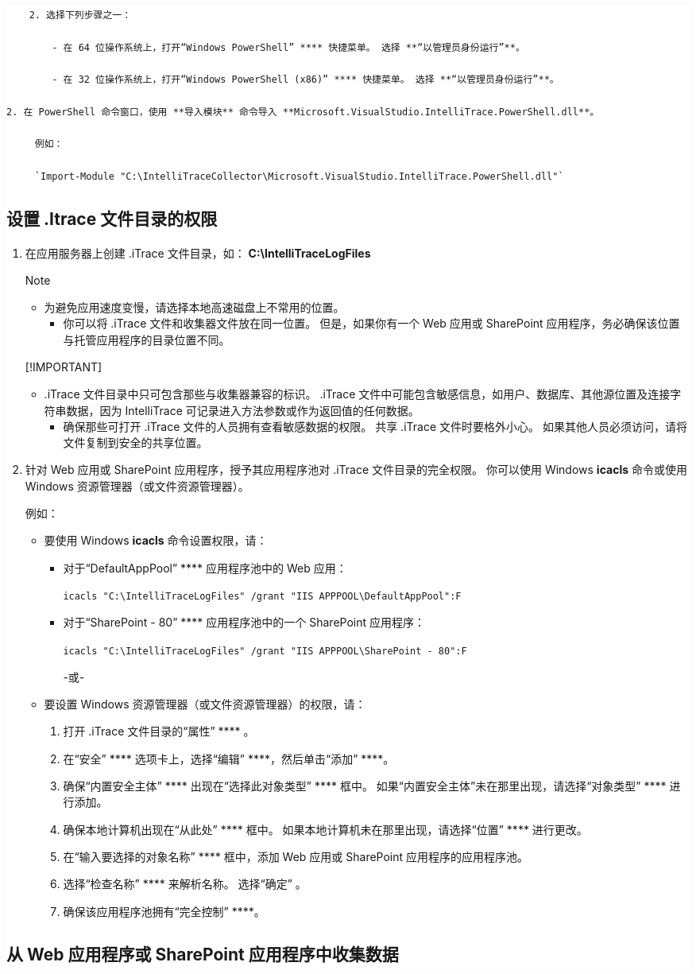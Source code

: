         2. 选择下列步骤之一：

            - 在 64 位操作系统上，打开“Windows PowerShell” **** 快捷菜单。 选择 **“以管理员身份运行”**。

            - 在 32 位操作系统上，打开“Windows PowerShell (x86)” **** 快捷菜单。 选择 **“以管理员身份运行”**。

    2. 在 PowerShell 命令窗口，使用 **导入模块** 命令导入 **Microsoft.VisualStudio.IntelliTrace.PowerShell.dll**。

         例如：

         `Import-Module "C:\IntelliTraceCollector\Microsoft.VisualStudio.IntelliTrace.PowerShell.dll"`

## <a name="set-up-permissions-for-the-itrace-file-directory"></a><a name="BKMK_Create_and_Configure_a_Log_File_Directory"></a>设置 .Itrace 文件目录的权限

1. 在应用服务器上创建 .iTrace 文件目录，如： **C:\IntelliTraceLogFiles**

   > [!NOTE]
   > - 为避免应用速度变慢，请选择本地高速磁盘上不常用的位置。
   >   - 你可以将 .iTrace 文件和收集器文件放在同一位置。 但是，如果你有一个 Web 应用或 SharePoint 应用程序，务必确保该位置与托管应用程序的目录位置不同。
   >
   > [!IMPORTANT]
   > - .iTrace 文件目录中只可包含那些与收集器兼容的标识。 .iTrace 文件中可能包含敏感信息，如用户、数据库、其他源位置及连接字符串数据，因为 IntelliTrace 可记录进入方法参数或作为返回值的任何数据。
   >   - 确保那些可打开 .iTrace 文件的人员拥有查看敏感数据的权限。 共享 .iTrace 文件时要格外小心。 如果其他人员必须访问，请将文件复制到安全的共享位置。

2. 针对 Web 应用或 SharePoint 应用程序，授予其应用程序池对 .iTrace 文件目录的完全权限。 你可以使用 Windows **icacls** 命令或使用 Windows 资源管理器（或文件资源管理器）。

    例如：

   - 要使用 Windows **icacls** 命令设置权限，请：

     - 对于“DefaultAppPool” **** 应用程序池中的 Web 应用：

        `icacls "C:\IntelliTraceLogFiles" /grant "IIS APPPOOL\DefaultAppPool":F`

     - 对于“SharePoint - 80” **** 应用程序池中的一个 SharePoint 应用程序：

        `icacls "C:\IntelliTraceLogFiles" /grant "IIS APPPOOL\SharePoint - 80":F`

       -或-

   - 要设置 Windows 资源管理器（或文件资源管理器）的权限，请：

     1. 打开 .iTrace 文件目录的“属性” **** 。

     2. 在“安全” **** 选项卡上，选择“编辑” ****，然后单击“添加” ****。

     3. 确保“内置安全主体” **** 出现在“选择此对象类型” **** 框中。 如果“内置安全主体”未在那里出现，请选择“对象类型” **** 进行添加。

     4. 确保本地计算机出现在“从此处” **** 框中。 如果本地计算机未在那里出现，请选择“位置” **** 进行更改。

     5. 在“输入要选择的对象名称” **** 框中，添加 Web 应用或 SharePoint 应用程序的应用程序池。

     6. 选择“检查名称” **** 来解析名称。 选择“确定”  。

     7. 确保该应用程序池拥有“完全控制” ****。

## <a name="collect-data-from-a-web-app-or-sharepoint-application"></a><a name="BKMK_Collect_Data_from_IIS_Application_Pools"></a> 从 Web 应用程序或 SharePoint 应用程序中收集数据
